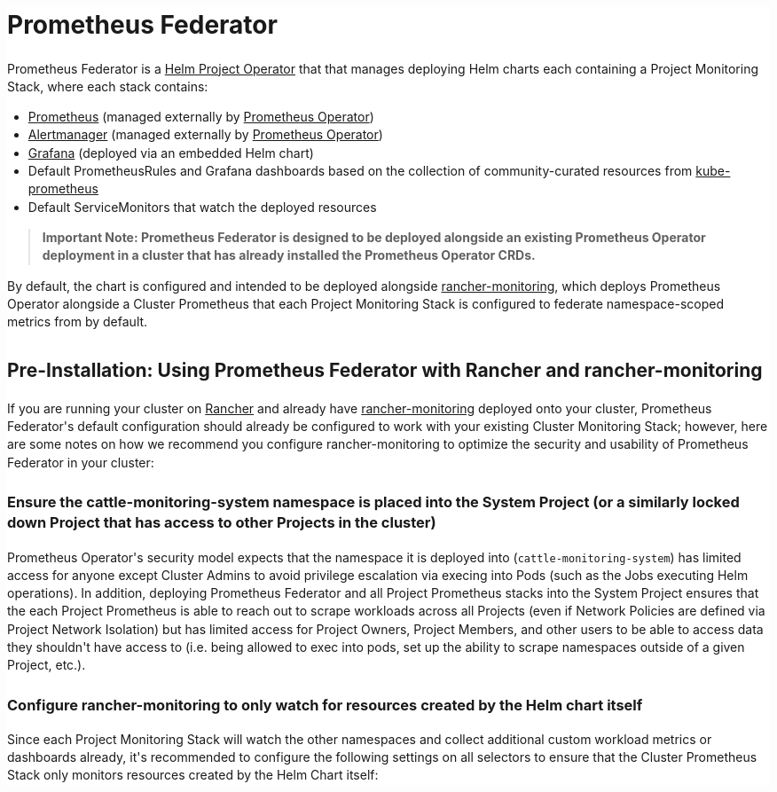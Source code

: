# Prometheus Federator

Prometheus Federator is a [Helm Project Operator](https://github.com/rancher/helm-project-operator) that that manages deploying Helm charts each containing a Project Monitoring Stack, where each stack contains:
- [Prometheus](https://prometheus.io/) (managed externally by [Prometheus Operator](https://github.com/prometheus-operator/prometheus-operator))
- [Alertmanager](https://prometheus.io/docs/alerting/latest/alertmanager/) (managed externally by [Prometheus Operator](https://github.com/prometheus-operator/prometheus-operator))
- [Grafana](https://github.com/helm/charts/tree/master/stable/grafana) (deployed via an embedded Helm chart)
- Default PrometheusRules and Grafana dashboards based on the collection of community-curated resources from [kube-prometheus](https://github.com/prometheus-operator/kube-prometheus/)
- Default ServiceMonitors that watch the deployed resources

> **Important Note: Prometheus Federator is designed to be deployed alongside an existing Prometheus Operator deployment in a cluster that has already installed the Prometheus Operator CRDs.**

By default, the chart is configured and intended to be deployed alongside [rancher-monitoring](https://rancher.com/docs/rancher/v2.6/en/monitoring-alerting/), which deploys Prometheus Operator alongside a Cluster Prometheus that each Project Monitoring Stack is configured to federate namespace-scoped metrics from by default.
 
## Pre-Installation: Using Prometheus Federator with Rancher and rancher-monitoring

If you are running your cluster on [Rancher](https://rancher.com/) and already have [rancher-monitoring](https://rancher.com/docs/rancher/v2.6/en/monitoring-alerting/) deployed onto your cluster, Prometheus Federator's default configuration should already be configured to work with your existing Cluster Monitoring Stack; however, here are some notes on how we recommend you configure rancher-monitoring to optimize the security and usability of Prometheus Federator in your cluster:

### Ensure the cattle-monitoring-system namespace is placed into the System Project (or a similarly locked down Project that has access to other Projects in the cluster)

Prometheus Operator's security model expects that the namespace it is deployed into (`cattle-monitoring-system`) has limited access for anyone except Cluster Admins to avoid privilege escalation via execing into Pods (such as the Jobs executing Helm operations). In addition, deploying Prometheus Federator and all Project Prometheus stacks into the System Project ensures that the each Project Prometheus is able to reach out to scrape workloads across all Projects (even if Network Policies are defined via Project Network Isolation) but has limited access for Project Owners, Project Members, and other users to be able to access data they shouldn't have access to (i.e. being allowed to exec into pods, set up the ability to scrape namespaces outside of a given Project, etc.).

### Configure rancher-monitoring to only watch for resources created by the Helm chart itself

Since each Project Monitoring Stack will watch the other namespaces and collect additional custom workload metrics or dashboards already, it's recommended to configure the following settings on all selectors to ensure that the Cluster Prometheus Stack only monitors resources created by the Helm Chart itself:
